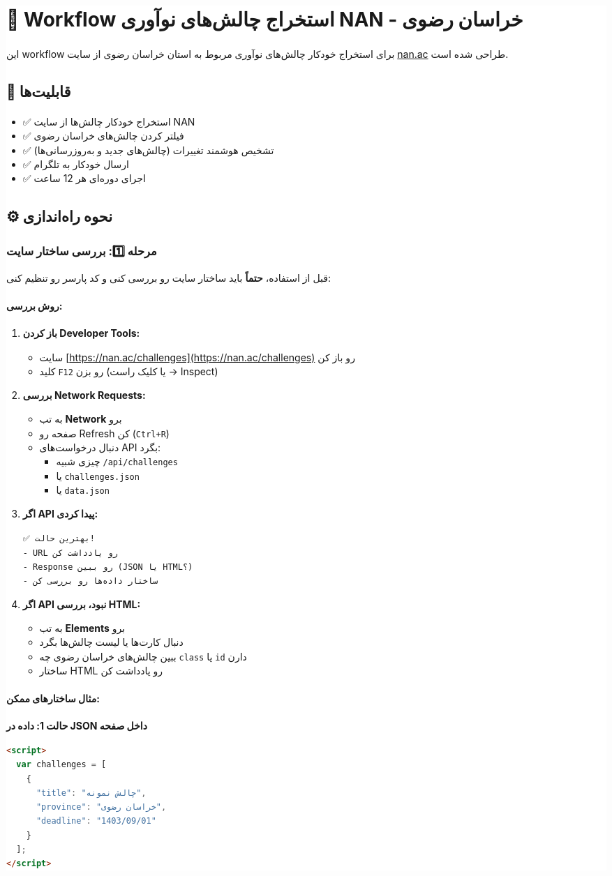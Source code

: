 # 🚀 Workflow استخراج چالش‌های نوآوری NAN - خراسان رضوی

این workflow برای استخراج خودکار چالش‌های نوآوری مربوط به استان خراسان رضوی از سایت [nan.ac](https://nan.ac/challenges) طراحی شده است.

## 🎯 قابلیت‌ها

- ✅ استخراج خودکار چالش‌ها از سایت NAN
- ✅ فیلتر کردن چالش‌های خراسان رضوی
- ✅ تشخیص هوشمند تغییرات (چالش‌های جدید و به‌روزرسانی‌ها)
- ✅ ارسال خودکار به تلگرام
- ✅ اجرای دوره‌ای هر 12 ساعت

## ⚙️ نحوه راه‌اندازی

### مرحله 1️⃣: بررسی ساختار سایت

قبل از استفاده، **حتماً** باید ساختار سایت رو بررسی کنی و کد پارسر رو تنظیم کنی:

#### روش بررسی:

1. **باز کردن Developer Tools:**
   - سایت [https://nan.ac/challenges](https://nan.ac/challenges) رو باز کن
   - کلید `F12` رو بزن (یا کلیک راست → Inspect)

2. **بررسی Network Requests:**
   - به تب **Network** برو
   - صفحه رو Refresh کن (`Ctrl+R`)
   - دنبال درخواست‌های API بگرد:
     - چیزی شبیه `/api/challenges`
     - یا `challenges.json`
     - یا `data.json`

3. **اگر API پیدا کردی:**
   ```
   ✅ بهترین حالت!
   - URL رو یادداشت کن
   - Response رو ببین (JSON یا HTML؟)
   - ساختار داده‌ها رو بررسی کن
   ```

4. **اگر API نبود، بررسی HTML:**
   - به تب **Elements** برو
   - دنبال کارت‌ها یا لیست چالش‌ها بگرد
   - ببین چالش‌های خراسان رضوی چه `class` یا `id` دارن
   - ساختار HTML رو یادداشت کن

#### مثال ساختار‌های ممکن:

**حالت 1: داده در JSON داخل صفحه**
```html
<script>
  var challenges = [
    {
      "title": "چالش نمونه",
      "province": "خراسان رضوی",
      "deadline": "1403/09/01"
    }
  ];
</script>
```
